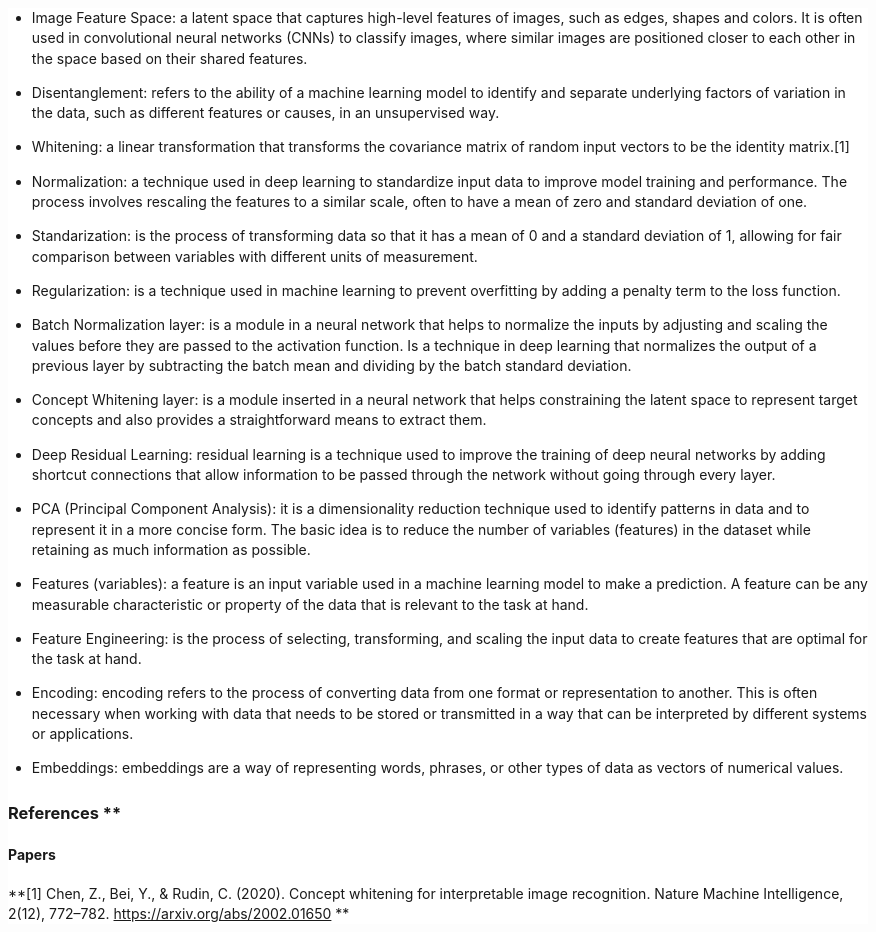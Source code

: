 - Image Feature Space: a latent space that captures high-level features of images, such as edges, shapes and colors. It is often used in convolutional neural networks (CNNs) to classify images, where similar images are positioned closer to each other in the space based on their shared features.

- Disentanglement: refers to the ability of a machine learning model to identify and separate underlying factors of variation in the data, such as different features or causes, in an unsupervised way.

- Whitening: a linear transformation that transforms the covariance matrix of random input vectors to be the identity matrix.[1]  

- Normalization: a technique used in deep learning to standardize input data to improve model training and performance. The process involves rescaling the features to a similar scale, often to have a mean of zero and standard deviation of one.

- Standarization: is the process of transforming data so that it has a mean of 0 and a standard deviation of 1, allowing for fair comparison between variables with different units of measurement.

- Regularization: is a technique used in machine learning to prevent overfitting by adding a penalty term to the loss function.

- Batch Normalization layer: is a module in a neural network that helps to normalize the inputs by adjusting and scaling the values before they are passed to the activation function. Is a technique in deep learning that normalizes the output of a previous layer by subtracting the batch mean and dividing by the batch standard deviation.

- Concept Whitening layer: is a module inserted in a neural network that helps constraining the latent space to represent target concepts and also provides a straightforward means to extract them.

- Deep Residual Learning: residual learning is a technique used to improve the training of deep neural networks by adding shortcut connections that allow information to be passed through the network without going through every layer.

- PCA (Principal Component Analysis): it is a dimensionality reduction technique used to identify patterns in data and to represent it in a more concise form. The basic idea is to reduce the number of variables (features) in the dataset while retaining as much information as possible.

- Features (variables): a feature is an input variable used in a machine learning model to make a prediction. A feature can be any measurable characteristic or property of the data that is relevant to the task at hand.

- Feature Engineering: is the process of selecting, transforming, and scaling the input data to create features that are optimal for the task at hand.

- Encoding: encoding refers to the process of converting data from one format or representation to another. This is often necessary when working with data that needs to be stored or transmitted in a way that can be interpreted by different systems or applications.

- Embeddings: embeddings are a way of representing words, phrases, or other types of data as vectors of numerical values.

### References **

#### Papers

**[1] Chen, Z., Bei, Y., &amp; Rudin, C. (2020). Concept whitening for interpretable image recognition. Nature Machine Intelligence, 2(12), 772–782. <https://arxiv.org/abs/2002.01650> **
